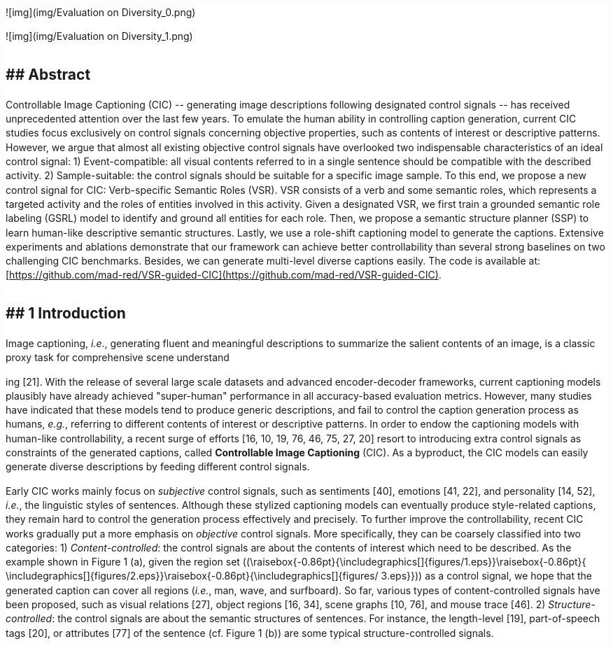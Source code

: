 ![img](img/Evaluation on Diversity_0.png)

![img](img/Evaluation on Diversity_1.png)

## ## Abstract


Controllable Image Captioning (CIC) -- generating image descriptions following designated control signals -- has received unprecedented attention over the last few years. To emulate the human ability in controlling caption generation, current CIC studies focus exclusively on control signals concerning objective properties, such as contents of interest or descriptive patterns. However, we argue that almost all existing objective control signals have overlooked two indispensable characteristics of an ideal control signal: 1) Event-compatible: all visual contents referred to in a single sentence should be compatible with the described activity. 2) Sample-suitable: the control signals should be suitable for a specific image sample. To this end, we propose a new control signal for CIC: Verb-specific Semantic Roles (VSR). VSR consists of a verb and some semantic roles, which represents a targeted activity and the roles of entities involved in this activity. Given a designated VSR, we first train a grounded semantic role labeling (GSRL) model to identify and ground all entities for each role. Then, we propose a semantic structure planner (SSP) to learn human-like descriptive semantic structures. Lastly, we use a role-shift captioning model to generate the captions. Extensive experiments and ablations demonstrate that our framework can achieve better controllability than several strong baselines on two challenging CIC benchmarks. Besides, we can generate multi-level diverse captions easily. The code is available at: [https://github.com/mad-red/VSR-guided-CIC](https://github.com/mad-red/VSR-guided-CIC).
## ## 1 Introduction


Image captioning, _i.e_., generating fluent and meaningful descriptions to summarize the salient contents of an image, is a classic proxy task for comprehensive scene understand





ing [21]. With the release of several large scale datasets and advanced encoder-decoder frameworks, current captioning models plausibly have already achieved "super-human" performance in all accuracy-based evaluation metrics. However, many studies have indicated that these models tend to produce generic descriptions, and fail to control the caption generation process as humans, _e.g._, referring to different contents of interest or descriptive patterns. In order to endow the captioning models with human-like controllability, a recent surge of efforts [16, 10, 19, 76, 46, 75, 27, 20] resort to introducing extra control signals as constraints of the generated captions, called **Controllable Image Captioning** (CIC). As a byproduct, the CIC models can easily generate diverse descriptions by feeding different control signals.

Early CIC works mainly focus on _subjective_ control signals, such as sentiments [40], emotions [41, 22], and personality [14, 52], _i.e._, the linguistic styles of sentences. Although these stylized captioning models can eventually produce style-related captions, they remain hard to control the generation process effectively and precisely. To further improve the controllability, recent CIC works gradually put a more emphasis on _objective_ control signals. More specifically, they can be coarsely classified into two categories: 1) _Content-controlled_: the control signals are about the contents of interest which need to be described. As the example shown in Figure 1 (a), given the region set (\(\raisebox{-0.86pt}{\includegraphics[]{figures/1.eps}}\raisebox{-0.86pt}{ \includegraphics[]{figures/2.eps}}\raisebox{-0.86pt}{\includegraphics[]{figures/ 3.eps}}\)) as a control signal, we hope that the generated caption can cover all regions (_i.e._, man, wave, and surfboard). So far, various types of content-controlled signals have been proposed, such as visual relations [27], object regions [16, 34], scene graphs [10, 76], and mouse trace [46]. 2) _Structure-controlled_: the control signals are about the semantic structures of sentences. For instance, the length-level [19], part-of-speech tags [20], or attributes [77] of the sentence (cf. Figure 1 (b)) are some typical structure-controlled signals.
